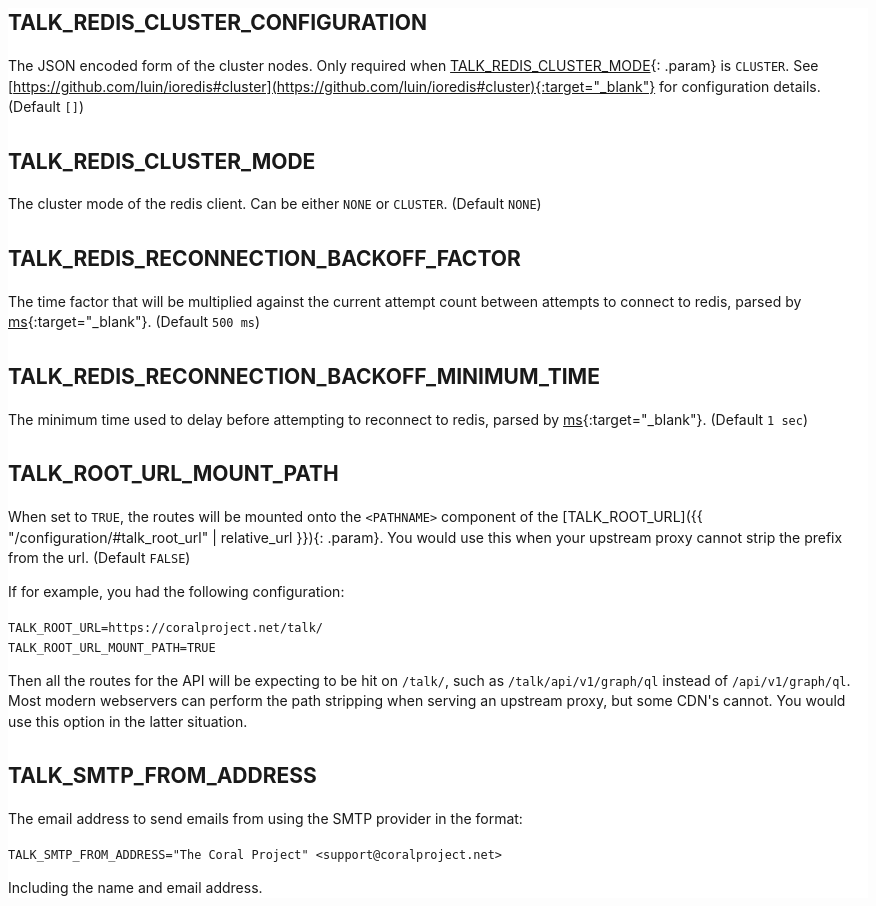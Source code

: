 ## TALK_REDIS_CLUSTER_CONFIGURATION

The JSON encoded form of the cluster nodes. Only required when
[TALK_REDIS_CLUSTER_MODE](#talk_redis_cluster_mode){: .param} is `CLUSTER`. See
[https://github.com/luin/ioredis#cluster](https://github.com/luin/ioredis#cluster){:target="_blank"}
for configuration details. (Default `[]`)

## TALK_REDIS_CLUSTER_MODE

The cluster mode of the redis client. Can be either `NONE` or `CLUSTER`.
(Default `NONE`)

## TALK_REDIS_RECONNECTION_BACKOFF_FACTOR

The time factor that will be multiplied against the current attempt count
between attempts to connect to redis, parsed by
[ms](https://www.npmjs.com/package/ms){:target="_blank"}. (Default `500 ms`)

## TALK_REDIS_RECONNECTION_BACKOFF_MINIMUM_TIME

The minimum time used to delay before attempting to reconnect to redis, parsed
by [ms](https://www.npmjs.com/package/ms){:target="_blank"}. (Default `1 sec`)

## TALK_ROOT_URL_MOUNT_PATH

When set to `TRUE`, the routes will be mounted onto the `<PATHNAME>` component
of the [TALK_ROOT_URL]({{ "/configuration/#talk_root_url" | relative_url }}){: .param}.
You would use this when your upstream proxy cannot strip the prefix from the
url. (Default `FALSE`)

If for example, you had the following configuration:

```plain
TALK_ROOT_URL=https://coralproject.net/talk/
TALK_ROOT_URL_MOUNT_PATH=TRUE
```

Then all the routes for the API will be expecting to be hit on `/talk/`, such as
`/talk/api/v1/graph/ql` instead of `/api/v1/graph/ql`. Most modern webservers
can perform the path stripping when serving an upstream proxy, but some CDN's
cannot. You would use this option in the latter situation.

## TALK_SMTP_FROM_ADDRESS

The email address to send emails from using the SMTP provider in the format:

```plain
TALK_SMTP_FROM_ADDRESS="The Coral Project" <support@coralproject.net>
```

Including the name and email address.
